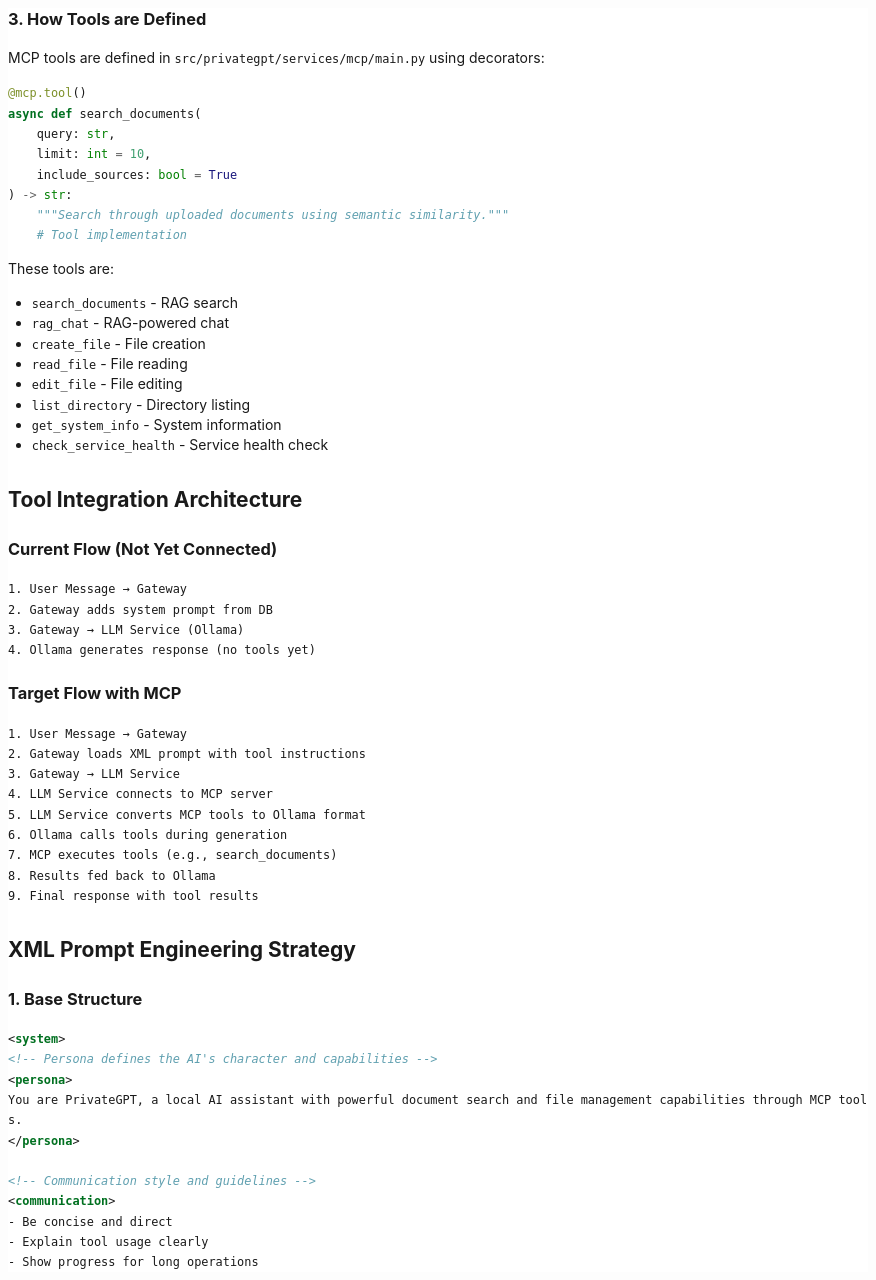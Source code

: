### 3. How Tools are Defined

MCP tools are defined in `src/privategpt/services/mcp/main.py` using decorators:

```python
@mcp.tool()
async def search_documents(
    query: str,
    limit: int = 10,
    include_sources: bool = True
) -> str:
    """Search through uploaded documents using semantic similarity."""
    # Tool implementation
```

These tools are:
- `search_documents` - RAG search
- `rag_chat` - RAG-powered chat
- `create_file` - File creation
- `read_file` - File reading
- `edit_file` - File editing
- `list_directory` - Directory listing
- `get_system_info` - System information
- `check_service_health` - Service health check

## Tool Integration Architecture

### Current Flow (Not Yet Connected)
```
1. User Message → Gateway
2. Gateway adds system prompt from DB
3. Gateway → LLM Service (Ollama)
4. Ollama generates response (no tools yet)
```

### Target Flow with MCP
```
1. User Message → Gateway
2. Gateway loads XML prompt with tool instructions
3. Gateway → LLM Service
4. LLM Service connects to MCP server
5. LLM Service converts MCP tools to Ollama format
6. Ollama calls tools during generation
7. MCP executes tools (e.g., search_documents)
8. Results fed back to Ollama
9. Final response with tool results
```

## XML Prompt Engineering Strategy

### 1. Base Structure
```xml
<system>
<!-- Persona defines the AI's character and capabilities -->
<persona>
You are PrivateGPT, a local AI assistant with powerful document search and file management capabilities through MCP tools.
</persona>

<!-- Communication style and guidelines -->
<communication>
- Be concise and direct
- Explain tool usage clearly
- Show progress for long operations
```